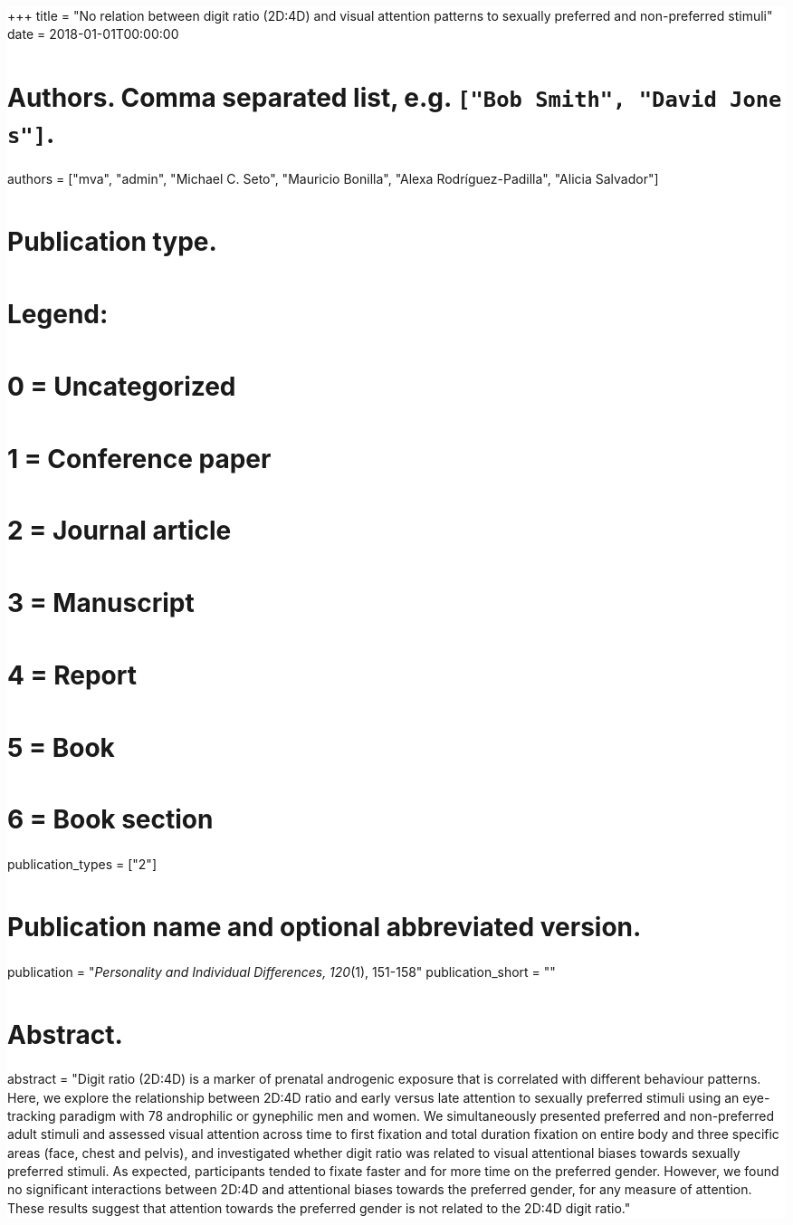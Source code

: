 +++
title = "No relation between digit ratio (2D:4D) and visual attention patterns to sexually preferred and non-preferred stimuli"
date = 2018-01-01T00:00:00

# Authors. Comma separated list, e.g. `["Bob Smith", "David Jones"]`.
authors = ["mva", "admin", "Michael C. Seto", "Mauricio Bonilla", "Alexa Rodríguez-Padilla", "Alicia Salvador"]

# Publication type.
# Legend:
# 0 = Uncategorized
# 1 = Conference paper
# 2 = Journal article
# 3 = Manuscript
# 4 = Report
# 5 = Book
# 6 = Book section
publication_types = ["2"]

# Publication name and optional abbreviated version.
publication = "*Personality and Individual Differences, 120*(1), 151-158"
publication_short = ""

# Abstract.
abstract = "Digit ratio (2D:4D) is a marker of prenatal androgenic exposure that is correlated with different behaviour patterns. Here, we explore the relationship between 2D:4D ratio and early versus late attention to sexually preferred stimuli using an eye-tracking paradigm with 78 androphilic or gynephilic men and women. We simultaneously presented preferred and non-preferred adult stimuli and assessed visual attention across time to first fixation and total duration fixation on entire body and three specific areas (face, chest and pelvis), and investigated whether digit ratio was related to visual attentional biases towards sexually preferred stimuli. As expected, participants tended to fixate faster and for more time on the preferred gender. However, we found no significant interactions between 2D:4D and attentional biases towards the preferred gender, for any measure of attention. These results suggest that attention towards the preferred gender is not related to the 2D:4D digit ratio."
